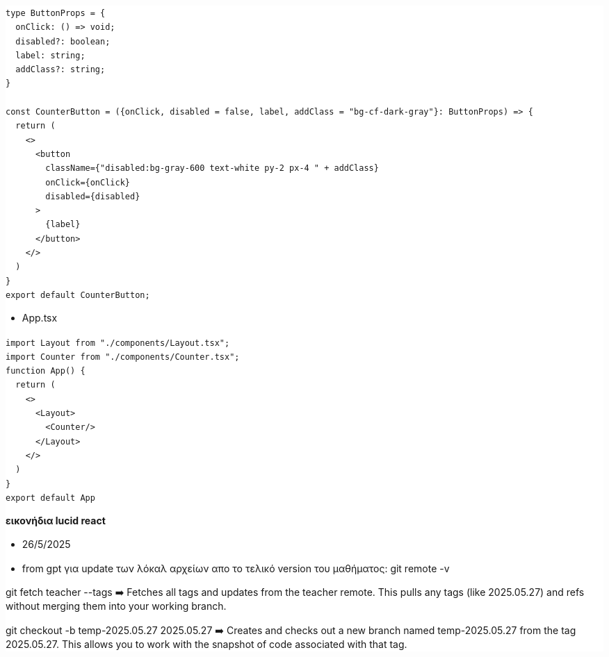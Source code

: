 ```tsx
type ButtonProps = {
  onClick: () => void;
  disabled?: boolean;
  label: string;
  addClass?: string;
}

const CounterButton = ({onClick, disabled = false, label, addClass = "bg-cf-dark-gray"}: ButtonProps) => {
  return (
    <>
      <button
        className={"disabled:bg-gray-600 text-white py-2 px-4 " + addClass}
        onClick={onClick}
        disabled={disabled}
      >
        {label}
      </button>
    </>
  )
}
export default CounterButton;
```
- App.tsx
```tsx
import Layout from "./components/Layout.tsx";
import Counter from "./components/Counter.tsx";
function App() {
  return (
    <>
      <Layout>
        <Counter/>
      </Layout>
    </>
  )
}
export default App
```

**εικονήδια lucid react** 
- 26/5/2025

- from gpt για update των λόκαλ αρχείων απο το τελικό version του μαθήματος:
git remote -v

git fetch teacher --tags
➡️ Fetches all tags and updates from the teacher remote.
This pulls any tags (like 2025.05.27) and refs without merging them into your working branch.

git checkout -b temp-2025.05.27 2025.05.27
➡️ Creates and checks out a new branch named temp-2025.05.27 from the tag 2025.05.27.
This allows you to work with the snapshot of code associated with that tag.
